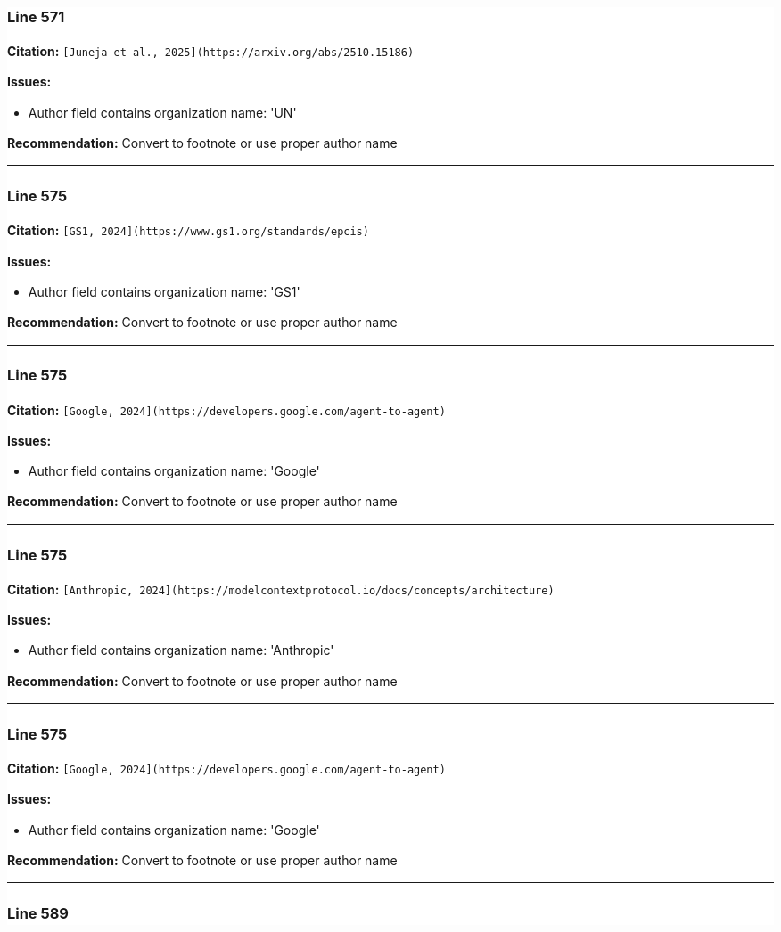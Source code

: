 
### Line 571

**Citation:** `[Juneja et al., 2025](https://arxiv.org/abs/2510.15186)`

**Issues:**
- Author field contains organization name: 'UN'

**Recommendation:** Convert to footnote or use proper author name

---

### Line 575

**Citation:** `[GS1, 2024](https://www.gs1.org/standards/epcis)`

**Issues:**
- Author field contains organization name: 'GS1'

**Recommendation:** Convert to footnote or use proper author name

---

### Line 575

**Citation:** `[Google, 2024](https://developers.google.com/agent-to-agent)`

**Issues:**
- Author field contains organization name: 'Google'

**Recommendation:** Convert to footnote or use proper author name

---

### Line 575

**Citation:** `[Anthropic, 2024](https://modelcontextprotocol.io/docs/concepts/architecture)`

**Issues:**
- Author field contains organization name: 'Anthropic'

**Recommendation:** Convert to footnote or use proper author name

---

### Line 575

**Citation:** `[Google, 2024](https://developers.google.com/agent-to-agent)`

**Issues:**
- Author field contains organization name: 'Google'

**Recommendation:** Convert to footnote or use proper author name

---

### Line 589
